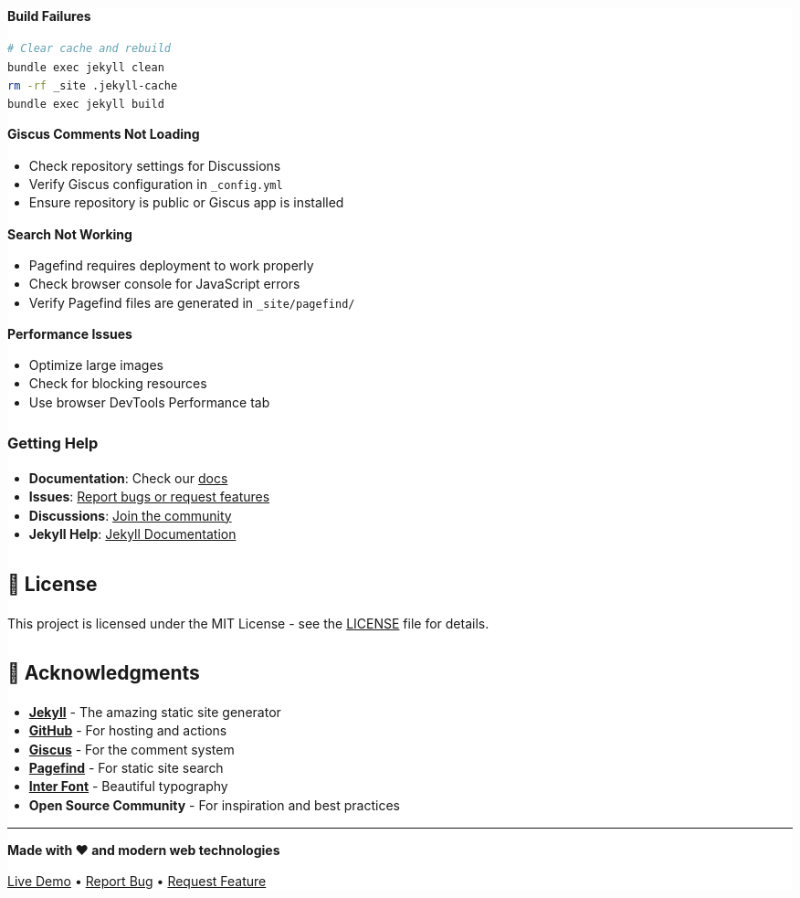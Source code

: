 **Build Failures**
```bash
# Clear cache and rebuild
bundle exec jekyll clean
rm -rf _site .jekyll-cache
bundle exec jekyll build
```

**Giscus Comments Not Loading**
- Check repository settings for Discussions
- Verify Giscus configuration in `_config.yml`
- Ensure repository is public or Giscus app is installed

**Search Not Working**
- Pagefind requires deployment to work properly
- Check browser console for JavaScript errors
- Verify Pagefind files are generated in `_site/pagefind/`

**Performance Issues**
- Optimize large images
- Check for blocking resources
- Use browser DevTools Performance tab

### Getting Help

- **Documentation**: Check our [docs](https://github.com/jukomol/blogs/wiki)
- **Issues**: [Report bugs or request features](https://github.com/jukomol/blogs/issues)
- **Discussions**: [Join the community](https://github.com/jukomol/blogs/discussions)
- **Jekyll Help**: [Jekyll Documentation](https://jekyllrb.com/docs/)

## 📄 License

This project is licensed under the MIT License - see the [LICENSE](LICENSE) file for details.

## 🙏 Acknowledgments

- **[Jekyll](https://jekyllrb.com/)** - The amazing static site generator
- **[GitHub](https://github.com/)** - For hosting and actions
- **[Giscus](https://giscus.app/)** - For the comment system
- **[Pagefind](https://pagefind.app/)** - For static site search
- **[Inter Font](https://rsms.me/inter/)** - Beautiful typography
- **Open Source Community** - For inspiration and best practices

---

**Made with ❤️ and modern web technologies**

[Live Demo](https://jukomol.github.io/blogs) • [Report Bug](https://github.com/jukomol/blogs/issues) • [Request Feature](https://github.com/jukomol/blogs/issues)
